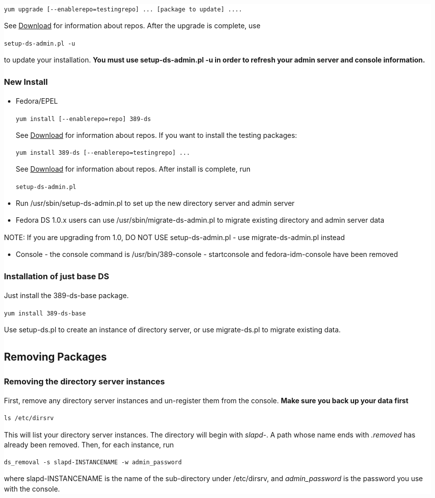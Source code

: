     yum upgrade [--enablerepo=testingrepo] ... [package to update] ....    

See [Download](../download.html) for information about repos. After the upgrade is complete, use

    setup-ds-admin.pl -u    

to update your installation. **You must use setup-ds-admin.pl -u in order to refresh your admin server and console information.**

### New Install

-   Fedora/EPEL

        yum install [--enablerepo=repo] 389-ds    

    See [Download](../download.html) for information about repos. If you want to install the testing packages:

        yum install 389-ds [--enablerepo=testingrepo] ...    

    See [Download](../download.html) for information about repos. After install is complete, run

        setup-ds-admin.pl    

-   Run /usr/sbin/setup-ds-admin.pl to set up the new directory server and admin server
-   Fedora DS 1.0.x users can use /usr/sbin/migrate-ds-admin.pl to migrate existing directory and admin server data

NOTE: If you are upgrading from 1.0, DO NOT USE setup-ds-admin.pl - use migrate-ds-admin.pl instead

-   Console - the console command is /usr/bin/389-console - startconsole and fedora-idm-console have been removed

### Installation of just base DS

Just install the 389-ds-base package.

    yum install 389-ds-base    

Use setup-ds.pl to create an instance of directory server, or use migrate-ds.pl to migrate existing data.

Removing Packages
-----------------

### Removing the directory server instances

First, remove any directory server instances and un-register them from the console. **Make sure you back up your data first**

    ls /etc/dirsrv    

This will list your directory server instances. The directory will begin with *slapd-*. A path whose name ends with *.removed* has already been removed. Then, for each instance, run

    ds_removal -s slapd-INSTANCENAME -w admin_password    

where slapd-INSTANCENAME is the name of the sub-directory under /etc/dirsrv, and *admin\_password* is the password you use with the console.
